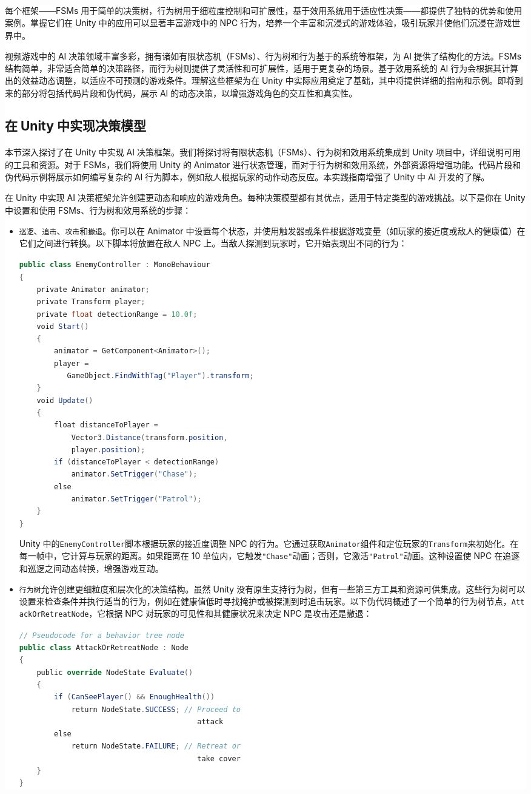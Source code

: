 每个框架——FSMs 用于简单的决策树，行为树用于细粒度控制和可扩展性，基于效用系统用于适应性决策——都提供了独特的优势和使用案例。掌握它们在 Unity 中的应用可以显著丰富游戏中的 NPC 行为，培养一个丰富和沉浸式的游戏体验，吸引玩家并使他们沉浸在游戏世界中。

视频游戏中的 AI 决策领域丰富多彩，拥有诸如有限状态机（FSMs）、行为树和行为基于的系统等框架，为 AI 提供了结构化的方法。FSMs 结构简单，非常适合简单的决策路径，而行为树则提供了灵活性和可扩展性，适用于更复杂的场景。基于效用系统的 AI 行为会根据其计算出的效益动态调整，以适应不可预测的游戏条件。理解这些框架为在 Unity 中实际应用奠定了基础，其中将提供详细的指南和示例。即将到来的部分将包括代码片段和伪代码，展示 AI 的动态决策，以增强游戏角色的交互性和真实性。

## 在 Unity 中实现决策模型

本节深入探讨了在 Unity 中实现 AI 决策框架。我们将探讨将有限状态机（FSMs）、行为树和效用系统集成到 Unity 项目中，详细说明可用的工具和资源。对于 FSMs，我们将使用 Unity 的 Animator 进行状态管理，而对于行为树和效用系统，外部资源将增强功能。代码片段和伪代码示例将展示如何编写复杂的 AI 行为脚本，例如敌人根据玩家的动作动态反应。本实践指南增强了 Unity 中 AI 开发的了解。

在 Unity 中实现 AI 决策框架允许创建更动态和响应的游戏角色。每种决策模型都有其优点，适用于特定类型的游戏挑战。以下是你在 Unity 中设置和使用 FSMs、行为树和效用系统的步骤：

+   `巡逻`、`追击`、`攻击`和`撤退`。你可以在 Animator 中设置每个状态，并使用触发器或条件根据游戏变量（如玩家的接近度或敌人的健康值）在它们之间进行转换。以下脚本将放置在敌人 NPC 上。当敌人探测到玩家时，它开始表现出不同的行为：

    ```cs
    public class EnemyController : MonoBehaviour
    {
        private Animator animator;
        private Transform player;
        private float detectionRange = 10.0f;
        void Start()
        {
            animator = GetComponent<Animator>();
            player =
               GameObject.FindWithTag("Player").transform;
        }
        void Update()
        {
            float distanceToPlayer =
                Vector3.Distance(transform.position,
                player.position);
            if (distanceToPlayer < detectionRange)
                animator.SetTrigger("Chase");
            else
                animator.SetTrigger("Patrol");
        }
    }
    ```

    Unity 中的`EnemyController`脚本根据玩家的接近度调整 NPC 的行为。它通过获取`Animator`组件和定位玩家的`Transform`来初始化。在每一帧中，它计算与玩家的距离。如果距离在 10 单位内，它触发`"Chase"`动画；否则，它激活`"Patrol"`动画。这种设置使 NPC 在追逐和巡逻之间动态转换，增强游戏互动。

+   `行为树`允许创建更细粒度和层次化的决策结构。虽然 Unity 没有原生支持行为树，但有一些第三方工具和资源可供集成。这些行为树可以设置来检查条件并执行适当的行为，例如在健康值低时寻找掩护或被探测到时追击玩家。以下伪代码概述了一个简单的行为树节点，`AttackOrRetreatNode`，它根据 NPC 对玩家的可见性和其健康状况来决定 NPC 是攻击还是撤退：

    ```cs
    // Pseudocode for a behavior tree node
    public class AttackOrRetreatNode : Node
    {
        public override NodeState Evaluate()
        {
            if (CanSeePlayer() && EnoughHealth())
                return NodeState.SUCCESS; // Proceed to
                                             attack
            else
                return NodeState.FAILURE; // Retreat or
                                             take cover
        }
    }
    ```
